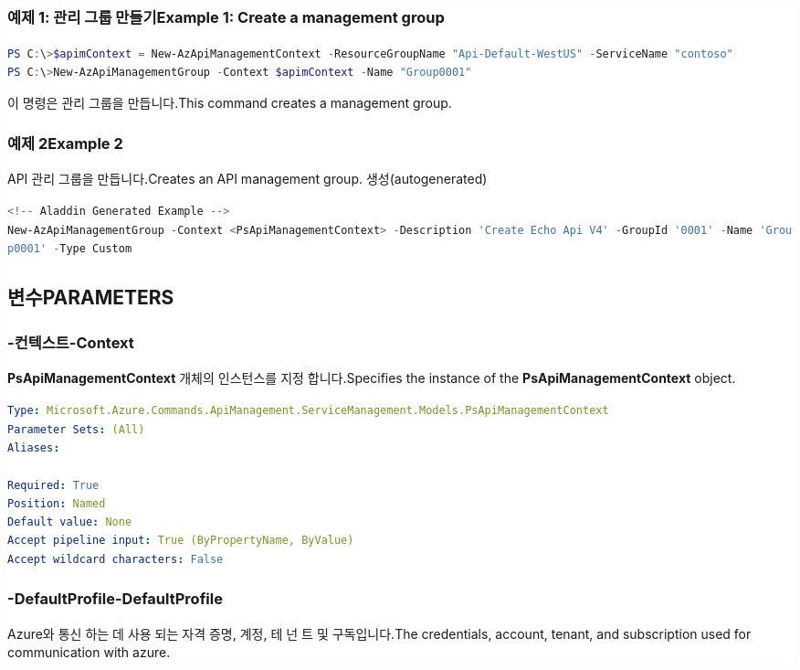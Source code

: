 ### <span data-ttu-id="424d0-108">예제 1: 관리 그룹 만들기</span><span class="sxs-lookup"><span data-stu-id="424d0-108">Example 1: Create a management group</span></span>
```powershell
PS C:\>$apimContext = New-AzApiManagementContext -ResourceGroupName "Api-Default-WestUS" -ServiceName "contoso"
PS C:\>New-AzApiManagementGroup -Context $apimContext -Name "Group0001"
```

<span data-ttu-id="424d0-109">이 명령은 관리 그룹을 만듭니다.</span><span class="sxs-lookup"><span data-stu-id="424d0-109">This command creates a management group.</span></span>

### <span data-ttu-id="424d0-110">예제 2</span><span class="sxs-lookup"><span data-stu-id="424d0-110">Example 2</span></span>

<span data-ttu-id="424d0-111">API 관리 그룹을 만듭니다.</span><span class="sxs-lookup"><span data-stu-id="424d0-111">Creates an API management group.</span></span> <span data-ttu-id="424d0-112">생성</span><span class="sxs-lookup"><span data-stu-id="424d0-112">(autogenerated)</span></span>

```powershell
<!-- Aladdin Generated Example --> 
New-AzApiManagementGroup -Context <PsApiManagementContext> -Description 'Create Echo Api V4' -GroupId '0001' -Name 'Group0001' -Type Custom
```

## <span data-ttu-id="424d0-113">변수</span><span class="sxs-lookup"><span data-stu-id="424d0-113">PARAMETERS</span></span>

### <span data-ttu-id="424d0-114">-컨텍스트</span><span class="sxs-lookup"><span data-stu-id="424d0-114">-Context</span></span>
<span data-ttu-id="424d0-115">**PsApiManagementContext** 개체의 인스턴스를 지정 합니다.</span><span class="sxs-lookup"><span data-stu-id="424d0-115">Specifies the instance of the **PsApiManagementContext** object.</span></span>

```yaml
Type: Microsoft.Azure.Commands.ApiManagement.ServiceManagement.Models.PsApiManagementContext
Parameter Sets: (All)
Aliases:

Required: True
Position: Named
Default value: None
Accept pipeline input: True (ByPropertyName, ByValue)
Accept wildcard characters: False
```

### <span data-ttu-id="424d0-116">-DefaultProfile</span><span class="sxs-lookup"><span data-stu-id="424d0-116">-DefaultProfile</span></span>
<span data-ttu-id="424d0-117">Azure와 통신 하는 데 사용 되는 자격 증명, 계정, 테 넌 트 및 구독입니다.</span><span class="sxs-lookup"><span data-stu-id="424d0-117">The credentials, account, tenant, and subscription used for communication with azure.</span></span>
